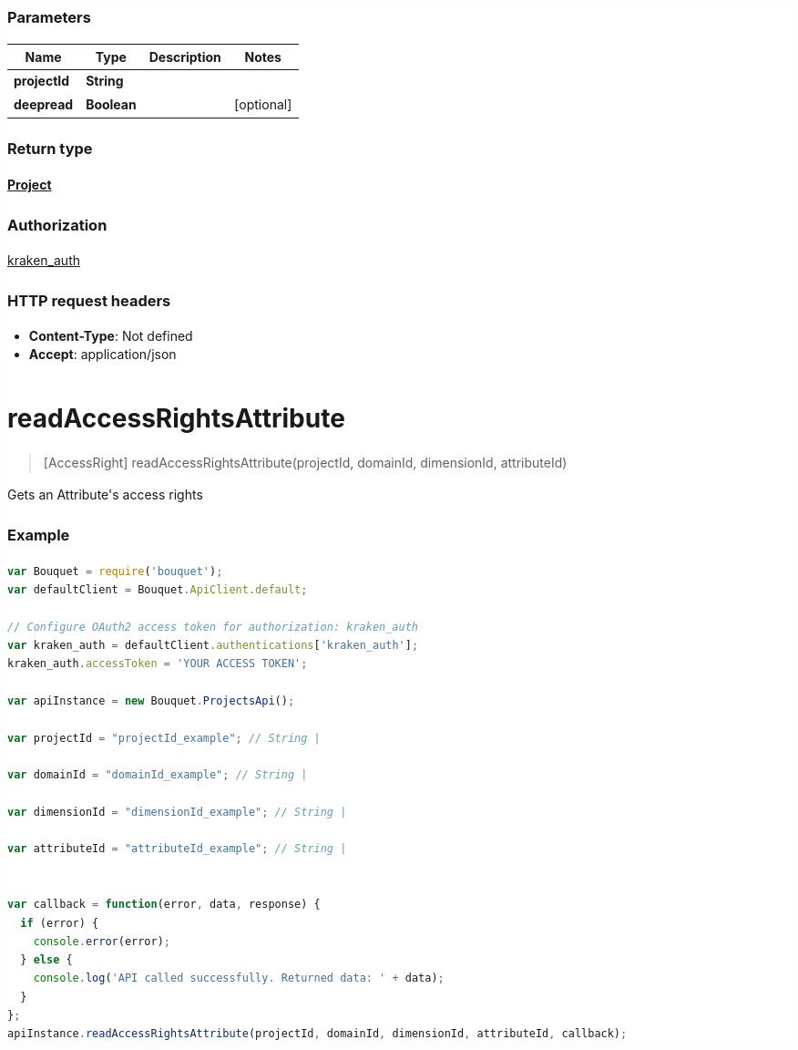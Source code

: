 ### Parameters

Name | Type | Description  | Notes
------------- | ------------- | ------------- | -------------
 **projectId** | **String**|  | 
 **deepread** | **Boolean**|  | [optional] 

### Return type

[**Project**](Project.md)

### Authorization

[kraken_auth](../README.md#kraken_auth)

### HTTP request headers

 - **Content-Type**: Not defined
 - **Accept**: application/json

<a name="readAccessRightsAttribute"></a>
# **readAccessRightsAttribute**
> [AccessRight] readAccessRightsAttribute(projectId, domainId, dimensionId, attributeId)

Gets an Attribute&#39;s access rights



### Example
```javascript
var Bouquet = require('bouquet');
var defaultClient = Bouquet.ApiClient.default;

// Configure OAuth2 access token for authorization: kraken_auth
var kraken_auth = defaultClient.authentications['kraken_auth'];
kraken_auth.accessToken = 'YOUR ACCESS TOKEN';

var apiInstance = new Bouquet.ProjectsApi();

var projectId = "projectId_example"; // String | 

var domainId = "domainId_example"; // String | 

var dimensionId = "dimensionId_example"; // String | 

var attributeId = "attributeId_example"; // String | 


var callback = function(error, data, response) {
  if (error) {
    console.error(error);
  } else {
    console.log('API called successfully. Returned data: ' + data);
  }
};
apiInstance.readAccessRightsAttribute(projectId, domainId, dimensionId, attributeId, callback);
```
